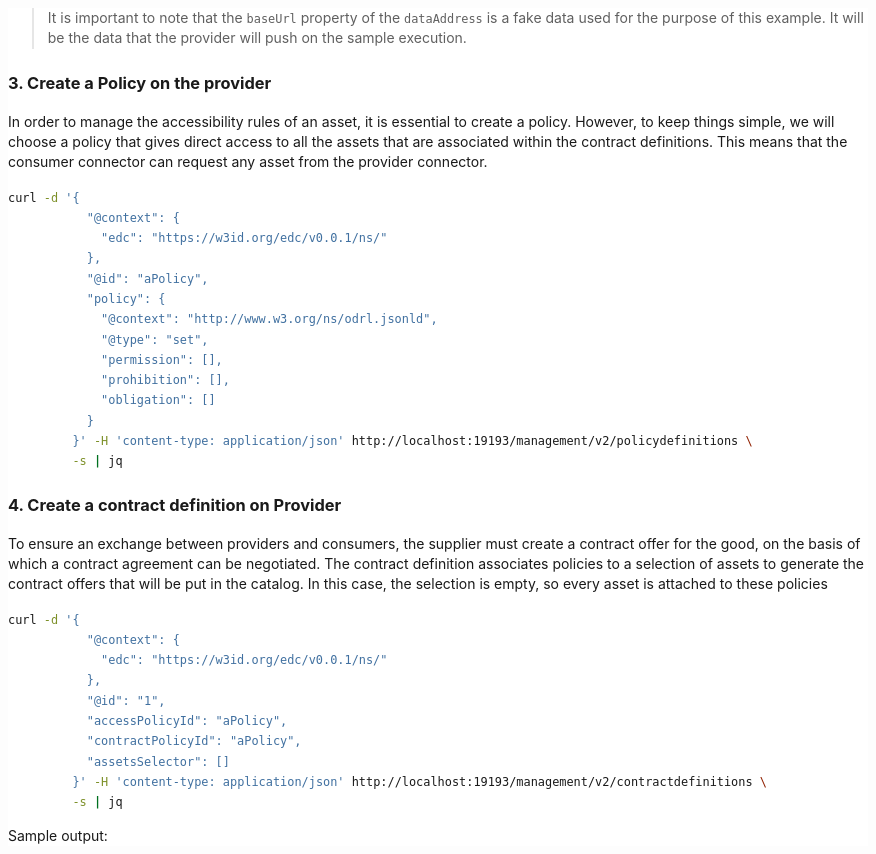 > It is important to note that the `baseUrl` property of the `dataAddress` is a fake data used for
> the purpose of this example. It will be the data that the provider will push on the sample
> execution.

### 3. Create a Policy on the provider

In order to manage the accessibility rules of an asset, it is essential to create a policy. However,
to keep things simple, we will choose a policy that gives direct access to all the assets that are
associated within the contract definitions.
This means that the consumer connector can request any asset from the provider connector.

```bash
curl -d '{
           "@context": {
             "edc": "https://w3id.org/edc/v0.0.1/ns/"
           },
           "@id": "aPolicy",
           "policy": {
             "@context": "http://www.w3.org/ns/odrl.jsonld",
             "@type": "set",
             "permission": [],
             "prohibition": [],
             "obligation": []
           }
         }' -H 'content-type: application/json' http://localhost:19193/management/v2/policydefinitions \
         -s | jq
```

### 4. Create a contract definition on Provider

To ensure an exchange between providers and consumers, the supplier must create a contract offer for
the good, on the basis of which a contract agreement can be negotiated. The contract definition
associates policies to a selection of assets to generate the contract offers that will be put in the
catalog. In this case, the selection is empty, so every asset is attached to these policies

```bash
curl -d '{
           "@context": {
             "edc": "https://w3id.org/edc/v0.0.1/ns/"
           },
           "@id": "1",
           "accessPolicyId": "aPolicy",
           "contractPolicyId": "aPolicy",
           "assetsSelector": []
         }' -H 'content-type: application/json' http://localhost:19193/management/v2/contractdefinitions \
         -s | jq
```

Sample output:
